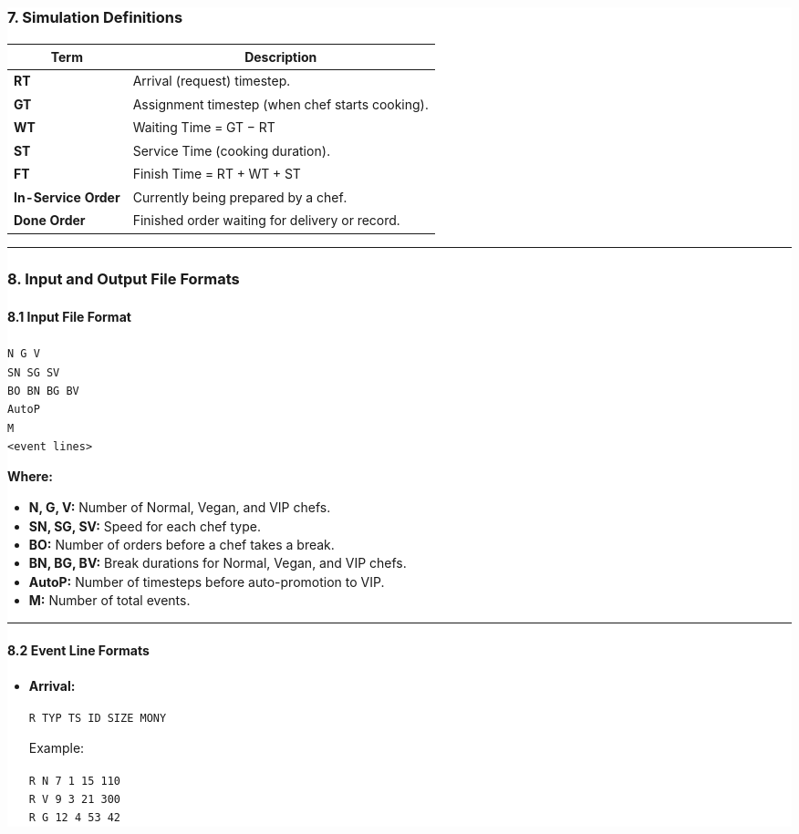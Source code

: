 
### 7. Simulation Definitions

| Term                 | Description                                     |
| -------------------- | ----------------------------------------------- |
| **RT**               | Arrival (request) timestep.                     |
| **GT**               | Assignment timestep (when chef starts cooking). |
| **WT**               | Waiting Time = GT − RT                          |
| **ST**               | Service Time (cooking duration).                |
| **FT**               | Finish Time = RT + WT + ST                      |
| **In-Service Order** | Currently being prepared by a chef.             |
| **Done Order**       | Finished order waiting for delivery or record.  |

---

### 8. Input and Output File Formats

#### 8.1 Input File Format

```
N G V
SN SG SV
BO BN BG BV
AutoP
M
<event lines>
```

**Where:**

- **N, G, V:** Number of Normal, Vegan, and VIP chefs.
- **SN, SG, SV:** Speed for each chef type.
- **BO:** Number of orders before a chef takes a break.  
- **BN, BG, BV:** Break durations for Normal, Vegan, and VIP chefs.
- **AutoP:** Number of timesteps before auto-promotion to VIP.
- **M:** Number of total events.

---

#### 8.2 Event Line Formats

- **Arrival:**  
  
  ```
  R TYP TS ID SIZE MONY
  ```
  
  Example:  
  
  ```
  R N 7 1 15 110
  R V 9 3 21 300
  R G 12 4 53 42
  ```
